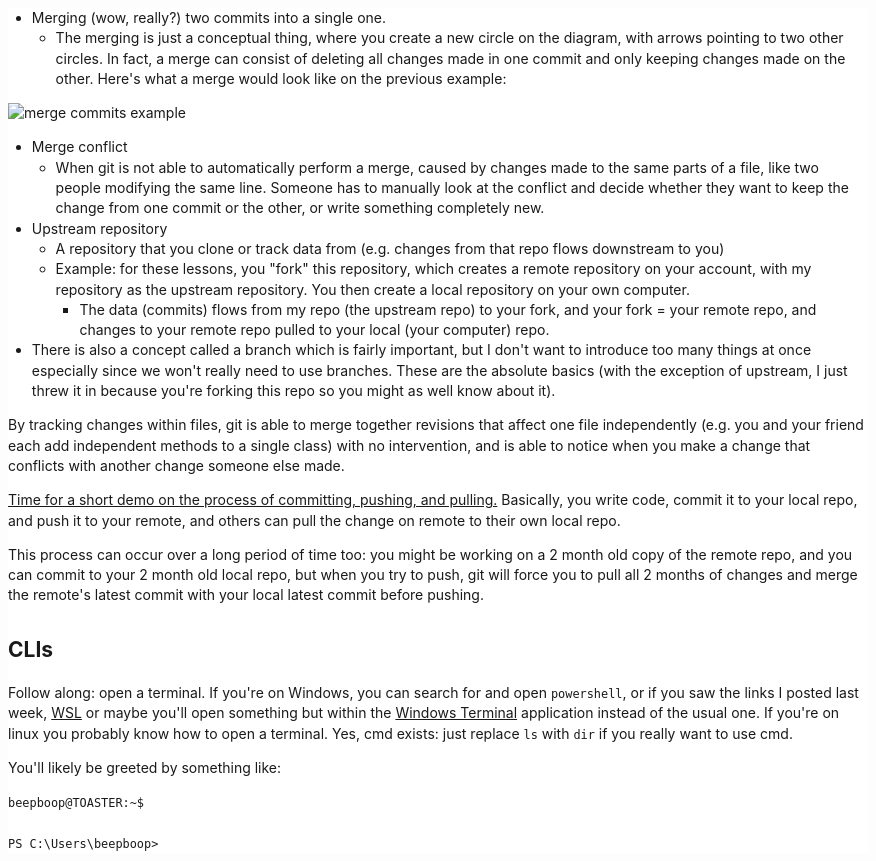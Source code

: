   - Merging (wow, really?) two commits into a single one.
    - The merging is just a conceptual thing, where you create a new circle on the diagram, with arrows pointing to two other circles. In fact, a merge can consist of deleting all changes made in one commit and only keeping changes made on the other. Here's what a merge would look like on the previous example:

![merge commits example](img/merged-example.png)

- Merge conflict
  - When git is not able to automatically perform a merge, caused by changes made to the same parts of a file, like two people modifying the same line. Someone has to manually look at the conflict and decide whether they want to keep the change from one commit or the other, or write something completely new.
- Upstream repository
  - A repository that you clone or track data from (e.g. changes from that repo flows downstream to you)
  - Example: for these lessons, you "fork" this repository, which creates a remote repository on your account, with my repository as the upstream repository. You then create a local repository on your own computer.
    - The data (commits) flows from my repo (the upstream repo) to your fork, and your fork = your remote repo, and changes to your remote repo pulled to your local (your computer) repo.
- There is also a concept called a branch which is fairly important, but I don't want to introduce too many things at once especially since we won't really need to use branches. These are the absolute basics (with the exception of upstream, I just threw it in because you're forking this repo so you might as well know about it).

By tracking changes within files, git is able to merge together revisions that affect one file independently (e.g. you and your friend each add independent methods to a single class) with no intervention, and is able to notice when you make a change that conflicts with another change someone else made.

[Time for a short demo on the process of committing, pushing, and pulling.](http://git-school.github.io/visualizing-git/#free-remote) Basically, you write code, commit it to your local repo, and push it to your remote, and others can pull the change on remote to their own local repo.

This process can occur over a long period of time too: you might be working on a 2 month old copy of the remote repo, and you can commit to your 2 month old local repo, but when you try to push, git will force you to pull all 2 months of changes and merge the remote's latest commit with your local latest commit before pushing.

## CLIs

Follow along: open a terminal. If you're on Windows, you can search for and open `powershell`, or if you saw the links I posted last week, [WSL](https://docs.microsoft.com/en-us/windows/wsl/install-win10) or maybe you'll open something but within the [Windows Terminal](https://aka.ms/terminal) application instead of the usual one. If you're on linux you probably know how to open a terminal. Yes, cmd exists: just replace `ls` with `dir` if you really want to use cmd.

You'll likely be greeted by something like:

```text
beepboop@TOASTER:~$

PS C:\Users\beepboop>
```
